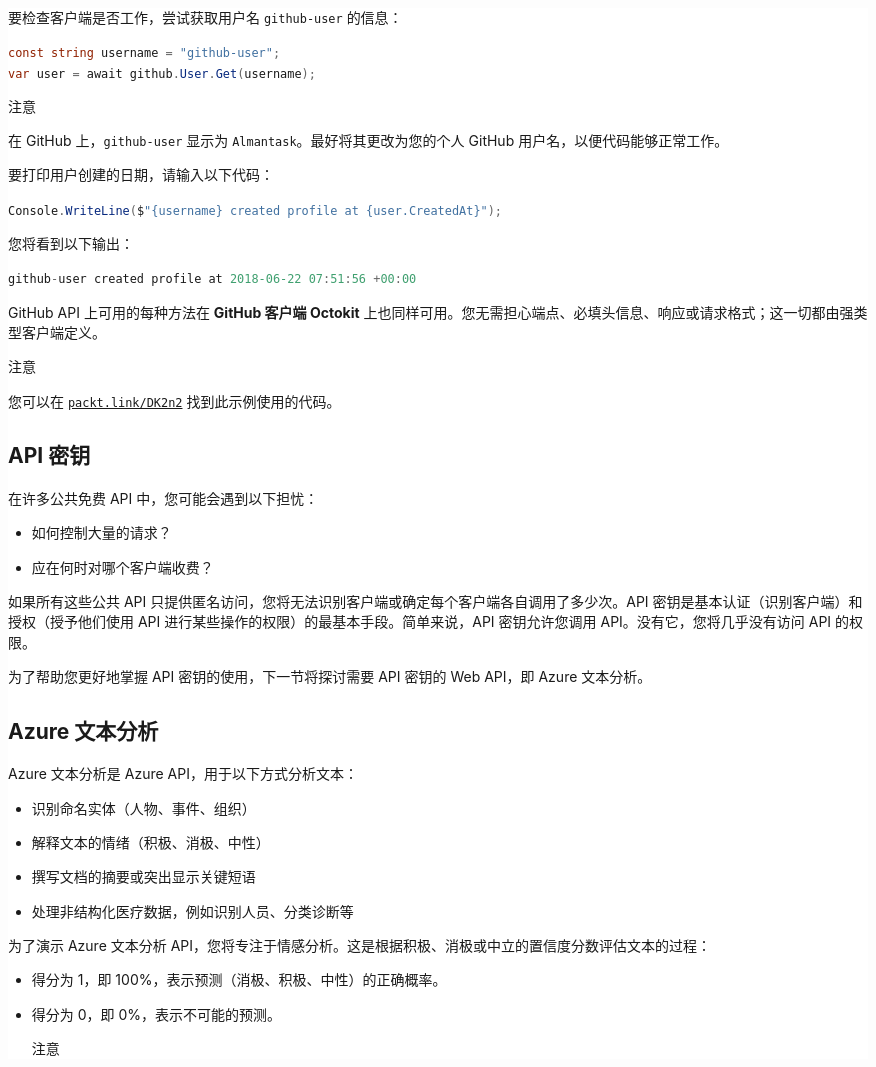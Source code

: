 要检查客户端是否工作，尝试获取用户名 `github-user` 的信息：

```cs
const string username = "github-user";
var user = await github.User.Get(username);
```

注意

在 GitHub 上，`github-user` 显示为 `Almantask`。最好将其更改为您的个人 GitHub 用户名，以便代码能够正常工作。

要打印用户创建的日期，请输入以下代码：

```cs
Console.WriteLine($"{username} created profile at {user.CreatedAt}");
```

您将看到以下输出：

```cs
github-user created profile at 2018-06-22 07:51:56 +00:00
```

GitHub API 上可用的每种方法在 **GitHub 客户端 Octokit** 上也同样可用。您无需担心端点、必填头信息、响应或请求格式；这一切都由强类型客户端定义。

注意

您可以在 [`packt.link/DK2n2`](https://packt.link/DK2n2) 找到此示例使用的代码。

## API 密钥

在许多公共免费 API 中，您可能会遇到以下担忧：

+   如何控制大量的请求？

+   应在何时对哪个客户端收费？

如果所有这些公共 API 只提供匿名访问，您将无法识别客户端或确定每个客户端各自调用了多少次。API 密钥是基本认证（识别客户端）和授权（授予他们使用 API 进行某些操作的权限）的最基本手段。简单来说，API 密钥允许您调用 API。没有它，您将几乎没有访问 API 的权限。

为了帮助您更好地掌握 API 密钥的使用，下一节将探讨需要 API 密钥的 Web API，即 Azure 文本分析。

## Azure 文本分析

Azure 文本分析是 Azure API，用于以下方式分析文本：

+   识别命名实体（人物、事件、组织）

+   解释文本的情绪（积极、消极、中性）

+   撰写文档的摘要或突出显示关键短语

+   处理非结构化医疗数据，例如识别人员、分类诊断等

为了演示 Azure 文本分析 API，您将专注于情感分析。这是根据积极、消极或中立的置信度分数评估文本的过程：

+   得分为 1，即 100%，表示预测（消极、积极、中性）的正确概率。

+   得分为 0，即 0%，表示不可能的预测。

    注意
